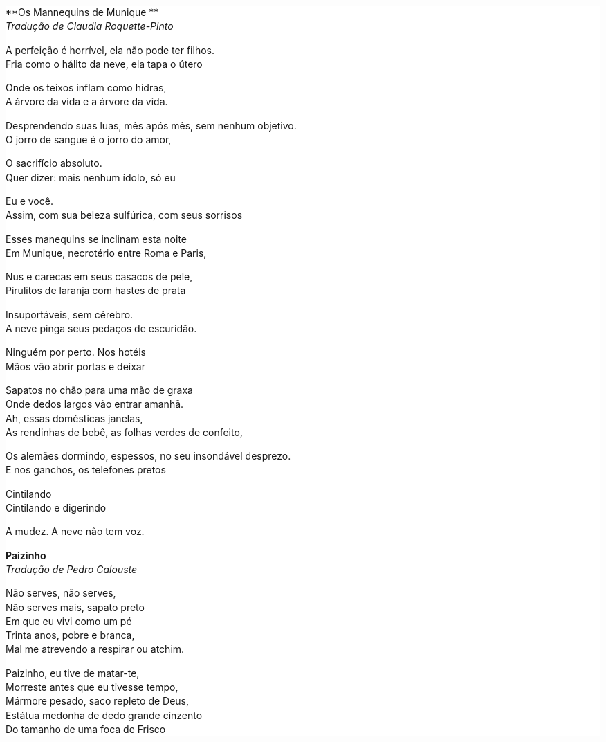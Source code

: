 

**Os Mannequins de Munique **  
_Tradução de Claudia Roquette-Pinto_

A perfeição é horrível, ela não pode ter filhos.  
Fria como o hálito da neve, ela tapa o útero

Onde os teixos inflam como hidras,  
A árvore da vida e a árvore da vida.

Desprendendo suas luas, mês após mês, sem nenhum objetivo.  
O jorro de sangue é o jorro do amor,

O sacrifício absoluto.  
Quer dizer: mais nenhum ídolo, só eu

Eu e você.  
Assim, com sua beleza sulfúrica, com seus sorrisos

Esses manequins se inclinam esta noite  
Em Munique, necrotério entre Roma e Paris,

Nus e carecas em seus casacos de pele,  
Pirulitos de laranja com hastes de prata

Insuportáveis, sem cérebro.  
A neve pinga seus pedaços de escuridão.

Ninguém por perto. Nos hotéis  
Mãos vão abrir portas e deixar

Sapatos no chão para uma mão de graxa  
Onde dedos largos vão entrar amanhã.  
Ah, essas domésticas janelas,  
As rendinhas de bebê, as folhas verdes de confeito,

Os alemães dormindo, espessos, no seu insondável desprezo.  
E nos ganchos, os telefones pretos

Cintilando  
Cintilando e digerindo

A mudez. A neve não tem voz.

**Paizinho**  
_Tradução de Pedro Calouste_

Não serves, não serves,  
Não serves mais, sapato preto  
Em que eu vivi como um pé  
Trinta anos, pobre e branca,  
Mal me atrevendo a respirar ou atchim.

Paizinho, eu tive de matar-te,  
Morreste antes que eu tivesse tempo,  
Mármore pesado, saco repleto de Deus,  
Estátua medonha de dedo grande cinzento  
Do tamanho de uma foca de Frisco
